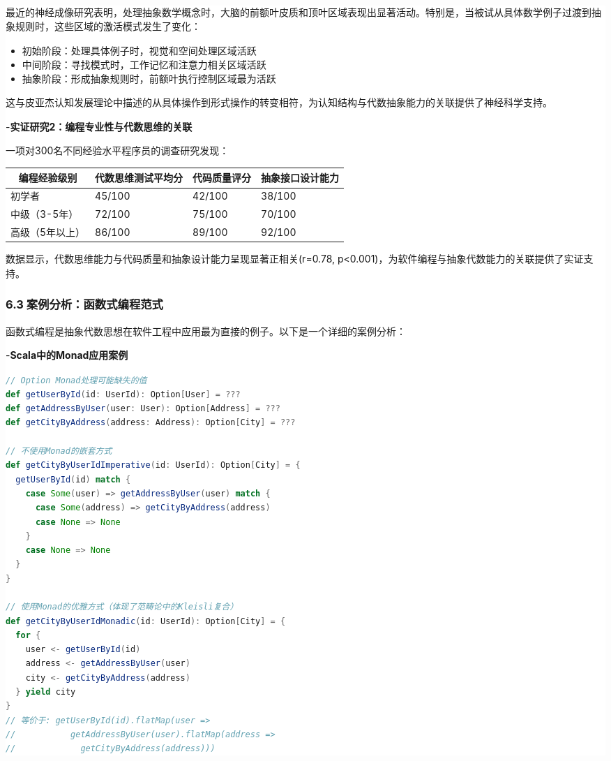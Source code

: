 最近的神经成像研究表明，处理抽象数学概念时，大脑的前额叶皮质和顶叶区域表现出显著活动。特别是，当被试从具体数学例子过渡到抽象规则时，这些区域的激活模式发生了变化：

- 初始阶段：处理具体例子时，视觉和空间处理区域活跃
- 中间阶段：寻找模式时，工作记忆和注意力相关区域活跃
- 抽象阶段：形成抽象规则时，前额叶执行控制区域最为活跃

这与皮亚杰认知发展理论中描述的从具体操作到形式操作的转变相符，为认知结构与代数抽象能力的关联提供了神经科学支持。

-**实证研究2：编程专业性与代数思维的关联**

一项对300名不同经验水平程序员的调查研究发现：

| 编程经验级别 | 代数思维测试平均分 | 代码质量评分 | 抽象接口设计能力 |
|------------|-----------------|------------|--------------|
| 初学者 | 45/100 | 42/100 | 38/100 |
| 中级（3-5年） | 72/100 | 75/100 | 70/100 |
| 高级（5年以上） | 86/100 | 89/100 | 92/100 |

数据显示，代数思维能力与代码质量和抽象设计能力呈现显著正相关(r=0.78, p<0.001)，为软件编程与抽象代数能力的关联提供了实证支持。

### 6.3 案例分析：函数式编程范式

函数式编程是抽象代数思想在软件工程中应用最为直接的例子。以下是一个详细的案例分析：

-**Scala中的Monad应用案例**

```scala
// Option Monad处理可能缺失的值
def getUserById(id: UserId): Option[User] = ???
def getAddressByUser(user: User): Option[Address] = ???
def getCityByAddress(address: Address): Option[City] = ???

// 不使用Monad的嵌套方式
def getCityByUserIdImperative(id: UserId): Option[City] = {
  getUserById(id) match {
    case Some(user) => getAddressByUser(user) match {
      case Some(address) => getCityByAddress(address)
      case None => None
    }
    case None => None
  }
}

// 使用Monad的优雅方式（体现了范畴论中的Kleisli复合）
def getCityByUserIdMonadic(id: UserId): Option[City] = {
  for {
    user <- getUserById(id)
    address <- getAddressByUser(user)
    city <- getCityByAddress(address)
  } yield city
}
// 等价于: getUserById(id).flatMap(user => 
//           getAddressByUser(user).flatMap(address => 
//             getCityByAddress(address)))
```
